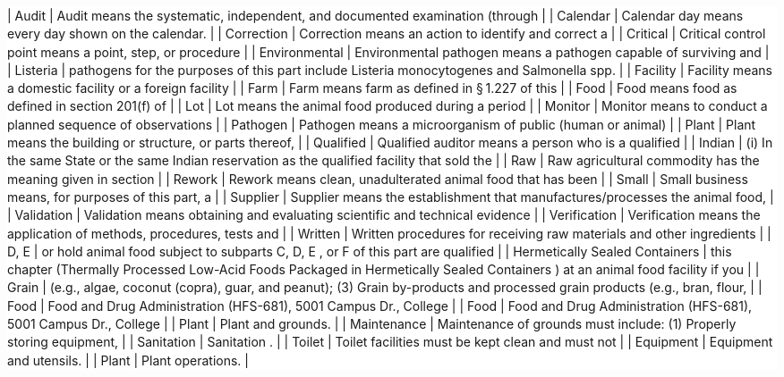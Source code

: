 | Audit                          | Audit means the systematic, independent, and documented examination (through                                                                    |
| Calendar                       | Calendar  day means every day shown on the calendar.                                                                                            |
| Correction                     | Correction means an action to identify and correct a                                                                                            |
| Critical                       | Critical control point means a point, step, or procedure                                                                                        |
| Environmental                  | Environmental pathogen means a pathogen capable of surviving and                                                                                |
| Listeria                       | pathogens for the purposes of this part include Listeria  monocytogenes and Salmonella spp.                                                     |
| Facility                       | Facility means a domestic facility or a foreign facility                                                                                        |
| Farm                           | Farm means farm as defined in &#167;&#8201;1.227 of this                                                                                        |
| Food                           | Food means food as defined in section 201(f) of                                                                                                 |
| Lot                            | Lot means the animal food produced during a period                                                                                              |
| Monitor                        | Monitor means to conduct a planned sequence of observations                                                                                     |
| Pathogen                       | Pathogen means a microorganism of public (human or animal)                                                                                      |
| Plant                          | Plant means the building or structure, or parts thereof,                                                                                        |
| Qualified                      | Qualified auditor means a person who is a qualified                                                                                             |
| Indian                         | (i) In the same State or the same Indian reservation as the qualified facility that sold the                                                    |
| Raw                            | Raw agricultural commodity has the meaning given in section                                                                                     |
| Rework                         | Rework means clean, unadulterated animal food that has been                                                                                     |
| Small                          | Small business means, for purposes of this part, a                                                                                              |
| Supplier                       | Supplier means the establishment that manufactures/processes the animal food,                                                                   |
| Validation                     | Validation means obtaining and evaluating scientific and technical evidence                                                                     |
| Verification                   | Verification means the application of methods, procedures, tests and                                                                            |
| Written                        | Written procedures for receiving raw materials and other ingredients                                                                            |
| D, E                           | or hold animal food subject to subparts C, D, E , or F of this part are qualified                                                               |
| Hermetically Sealed Containers | this chapter (Thermally Processed Low-Acid Foods Packaged in Hermetically Sealed Containers ) at an animal food facility if you                 |
| Grain                          | (e.g., algae, coconut (copra), guar, and peanut); (3) Grain by-products and processed grain products (e.g., bran, flour,                        |
| Food                           | Food and Drug Administration (HFS-681), 5001 Campus Dr., College                                                                                |
| Food                           | Food and Drug Administration (HFS-681), 5001 Campus Dr., College                                                                                |
| Plant                          | Plant  and grounds.                                                                                                                             |
| Maintenance                    | Maintenance of grounds must include: (1) Properly storing equipment,                                                                            |
| Sanitation                     | Sanitation .                                                                                                                                    |
| Toilet                         | Toilet facilities must be kept clean and must not                                                                                               |
| Equipment                      | Equipment  and utensils.                                                                                                                        |
| Plant                          | Plant  operations.                                                                                                                              |